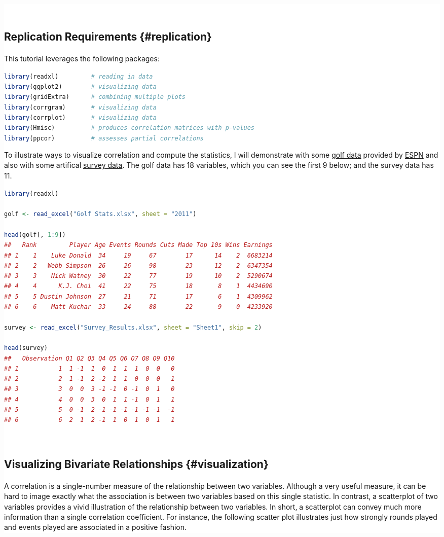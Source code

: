 <br>

## Replication Requirements {#replication}
This tutorial leverages the following packages:


```r
library(readxl)         # reading in data
library(ggplot2)        # visualizing data
library(gridExtra)      # combining multiple plots
library(corrgram)       # visualizing data       
library(corrplot)       # visualizing data       
library(Hmisc)          # produces correlation matrices with p-values
library(ppcor)          # assesses partial correlations
```

To illustrate ways to visualize correlation and compute the statistics, I will demonstrate with some [golf data](https://www.dropbox.com/s/t8uxau3sanra2f0/Golf%20Stats.xlsx?dl=0) provided by [ESPN](http://espn.go.com/golf/statistics) and also with some artifical [survey data](https://www.dropbox.com/s/2ahf1ixgm97la5s/Survey_Results.xlsx?dl=0). The golf data has 18 variables, which you can see the first 9 below; and the survey data has 11.


```r
library(readxl)

golf <- read_excel("Golf Stats.xlsx", sheet = "2011")

head(golf[, 1:9])
##   Rank         Player Age Events Rounds Cuts Made Top 10s Wins Earnings
## 1    1    Luke Donald  34     19     67        17      14    2  6683214
## 2    2   Webb Simpson  26     26     98        23      12    2  6347354
## 3    3    Nick Watney  30     22     77        19      10    2  5290674
## 4    4      K.J. Choi  41     22     75        18       8    1  4434690
## 5    5 Dustin Johnson  27     21     71        17       6    1  4309962
## 6    6    Matt Kuchar  33     24     88        22       9    0  4233920

survey <- read_excel("Survey_Results.xlsx", sheet = "Sheet1", skip = 2)

head(survey)
##   Observation Q1 Q2 Q3 Q4 Q5 Q6 Q7 Q8 Q9 Q10
## 1           1  1 -1  1  0  1  1  1  0  0   0
## 2           2  1 -1  2 -2  1  1  0  0  0   1
## 3           3  0  0  3 -1 -1  0 -1  0  1   0
## 4           4  0  0  3  0  1  1 -1  0  1   1
## 5           5  0 -1  2 -1 -1 -1 -1 -1 -1  -1
## 6           6  2  1  2 -1  1  0  1  0  1   1
```

<br>

## Visualizing Bivariate Relationships {#visualization}
A correlation is a single-number measure of the relationship between two variables. Although a very useful measure, it can be hard to image exactly what the association is between two variables based on this single statistic. In contrast, a scatterplot of two variables provides a vivid illustration of the relationship between two variables. In short, a scatterplot can convey much more information than a single correlation coefficient. For instance, the following scatter plot illustrates just how strongly rounds played and events played are associated in a positive fashion.


[^anscombe]:  Anscombe, F. J. (1973). "Graphs in Statistical Analysis". *American Statistician,* 27 (1): 17–21. [JSTOR 2682899](https://www.jstor.org/stable/2682899?seq=1#page_scan_tab_contents)
[^semi]: The `ppcor` package also performs semi-partial correlations which I do not cover in this tutorial.